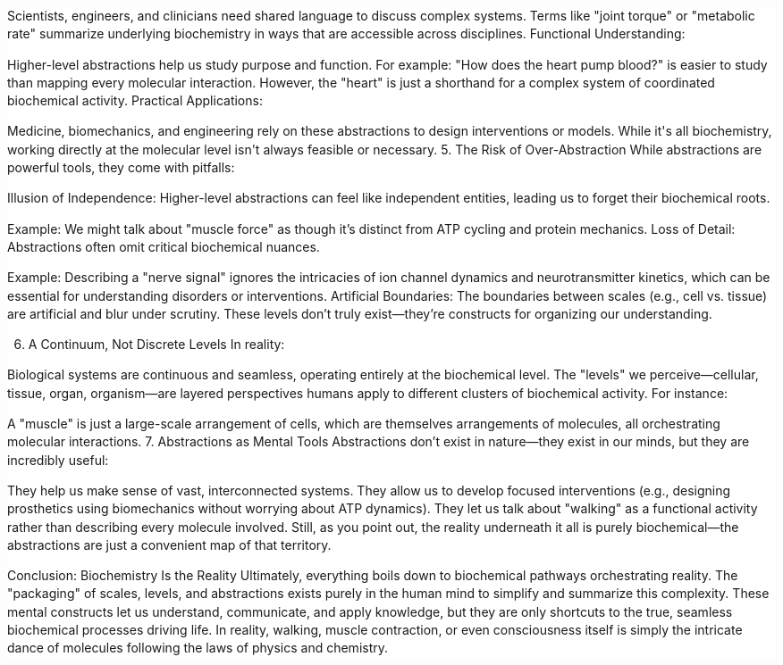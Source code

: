 Scientists, engineers, and clinicians need shared language to discuss complex systems. Terms like "joint torque" or "metabolic rate" summarize underlying biochemistry in ways that are accessible across disciplines.
Functional Understanding:

Higher-level abstractions help us study purpose and function. For example:
"How does the heart pump blood?" is easier to study than mapping every molecular interaction.
However, the "heart" is just a shorthand for a complex system of coordinated biochemical activity.
Practical Applications:

Medicine, biomechanics, and engineering rely on these abstractions to design interventions or models. While it's all biochemistry, working directly at the molecular level isn't always feasible or necessary.
5. The Risk of Over-Abstraction
While abstractions are powerful tools, they come with pitfalls:

Illusion of Independence: Higher-level abstractions can feel like independent entities, leading us to forget their biochemical roots.

Example: We might talk about "muscle force" as though it’s distinct from ATP cycling and protein mechanics.
Loss of Detail: Abstractions often omit critical biochemical nuances.

Example: Describing a "nerve signal" ignores the intricacies of ion channel dynamics and neurotransmitter kinetics, which can be essential for understanding disorders or interventions.
Artificial Boundaries: The boundaries between scales (e.g., cell vs. tissue) are artificial and blur under scrutiny. These levels don’t truly exist—they’re constructs for organizing our understanding.

6. A Continuum, Not Discrete Levels
In reality:

Biological systems are continuous and seamless, operating entirely at the biochemical level.
The "levels" we perceive—cellular, tissue, organ, organism—are layered perspectives humans apply to different clusters of biochemical activity.
For instance:

A "muscle" is just a large-scale arrangement of cells, which are themselves arrangements of molecules, all orchestrating molecular interactions.
7. Abstractions as Mental Tools
Abstractions don’t exist in nature—they exist in our minds, but they are incredibly useful:

They help us make sense of vast, interconnected systems.
They allow us to develop focused interventions (e.g., designing prosthetics using biomechanics without worrying about ATP dynamics).
They let us talk about "walking" as a functional activity rather than describing every molecule involved.
Still, as you point out, the reality underneath it all is purely biochemical—the abstractions are just a convenient map of that territory.

Conclusion: Biochemistry Is the Reality
Ultimately, everything boils down to biochemical pathways orchestrating reality. The "packaging" of scales, levels, and abstractions exists purely in the human mind to simplify and summarize this complexity. These mental constructs let us understand, communicate, and apply knowledge, but they are only shortcuts to the true, seamless biochemical processes driving life. In reality, walking, muscle contraction, or even consciousness itself is simply the intricate dance of molecules following the laws of physics and chemistry.
